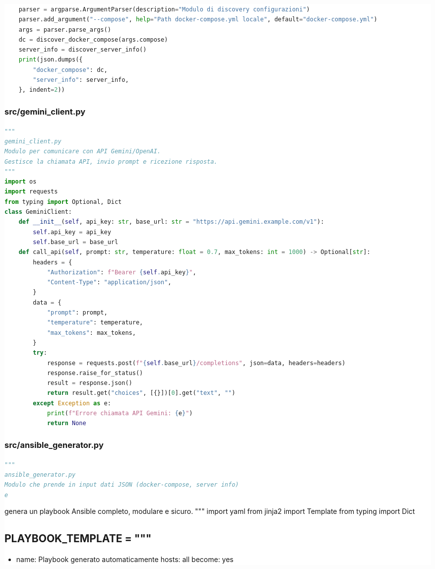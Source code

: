 ```python
    parser = argparse.ArgumentParser(description="Modulo di discovery configurazioni")
    parser.add_argument("--compose", help="Path docker-compose.yml locale", default="docker-compose.yml")
    args = parser.parse_args()
    dc = discover_docker_compose(args.compose)
    server_info = discover_server_info()
    print(json.dumps({
        "docker_compose": dc,
        "server_info": server_info,
    }, indent=2))
```
### src/gemini_client.py
```python
"""
gemini_client.py
Modulo per comunicare con API Gemini/OpenAI.
Gestisce la chiamata API, invio prompt e ricezione risposta.
"""
import os
import requests
from typing import Optional, Dict
class GeminiClient:
    def __init__(self, api_key: str, base_url: str = "https://api.gemini.example.com/v1"):
        self.api_key = api_key
        self.base_url = base_url
    def call_api(self, prompt: str, temperature: float = 0.7, max_tokens: int = 1000) -> Optional[str]:
        headers = {
            "Authorization": f"Bearer {self.api_key}",
            "Content-Type": "application/json",
        }
        data = {
            "prompt": prompt,
            "temperature": temperature,
            "max_tokens": max_tokens,
        }
        try:
            response = requests.post(f"{self.base_url}/completions", json=data, headers=headers)
            response.raise_for_status()
            result = response.json()
            return result.get("choices", [{}])[0].get("text", "")
        except Exception as e:
            print(f"Errore chiamata API Gemini: {e}")
            return None
```
### src/ansible_generator.py
```python
"""
ansible_generator.py
Modulo che prende in input dati JSON (docker-compose, server info)
e
```
genera un playbook Ansible completo, modulare e sicuro.
"""
import yaml
from jinja2 import Template
from typing import Dict
## PLAYBOOK_TEMPLATE = """
* name: Playbook generato automaticamente
  hosts: all
  become: yes